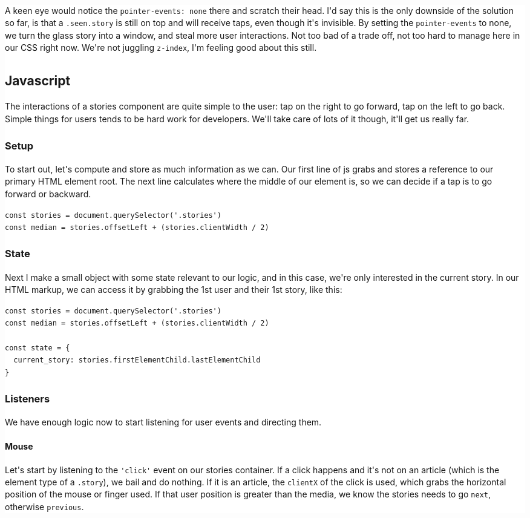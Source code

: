 A keen eye would notice the `pointer-events: none` there and scratch their head. I'd say this is the only downside of the solution so far, is that a `.seen.story` is still on top and will receive taps, even though it's invisible. By setting the `pointer-events` to none, we turn the glass story into a window, and steal more user interactions. Not too bad of a trade off, not too hard to manage here in our CSS right now. We're not juggling `z-index`, I'm feeling good about this still.


## Javascript
The interactions of a stories component are quite simple to the user: tap on the right to go forward, tap on the left to go back. Simple things for users tends to be hard work for developers. We'll take care of lots of it though, it'll get us really far.

<figure class="w-figure">
  <video playsinline controls autoplay loop muted class="w-screenshot">
    <!-- <source src="https://storage.googleapis.com/web-dev-assets/macos-system-ui/system-ui_wght.webm" type="video/webm"> -->
    <source src="https://storage.googleapis.com/web-dev-assets/gui-challenges/stories-desktop-demo.mp4">
  </video>
</figure>

### Setup
To start out, let's compute and store as much information as we can. Our first line of js grabs and stores a reference to our primary HTML element root. The next line calculates where the middle of our element is, so we can decide if a tap is to go forward or backward.

```js/0-1
const stories = document.querySelector('.stories')
const median = stories.offsetLeft + (stories.clientWidth / 2)
```

### State
Next I make a small object with some state relevant to our logic, and in this case, we're only interested in the current story. In our HTML markup, we can access it by grabbing the 1st user and their 1st story, like this:

```js/3-5
const stories = document.querySelector('.stories')
const median = stories.offsetLeft + (stories.clientWidth / 2)

const state = {
  current_story: stories.firstElementChild.lastElementChild
}
```

### Listeners
We have enough logic now to start listening for user events and directing them. 

#### Mouse
Let's start by listening to the `'click'` event on our stories container. If a click happens and it's not on an article (which is the element type of a `.story`), we bail and do nothing. If it is an article, the `clientX` of the click is used, which grabs the horizontal position of the mouse or finger used. If that user position is greater than the media, we know the stories needs to go `next`, otherwise `previous`. 

